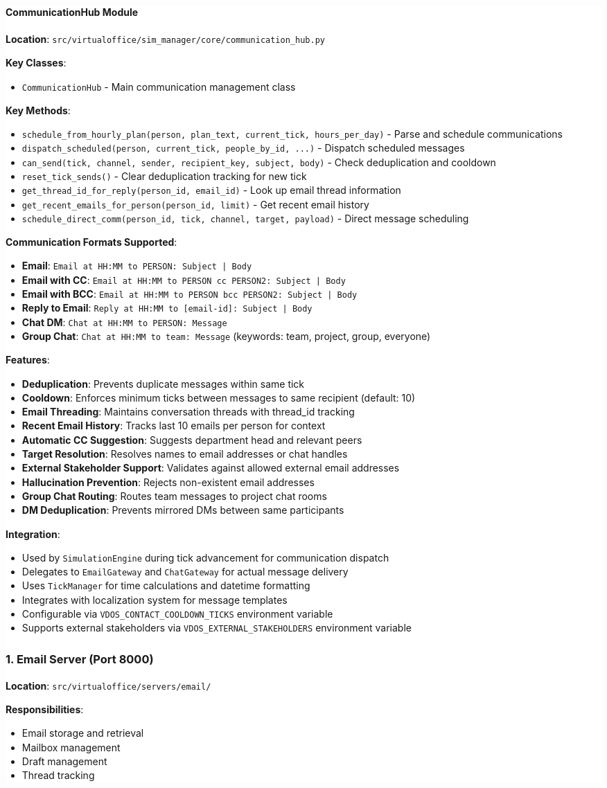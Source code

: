 #### CommunicationHub Module
**Location**: `src/virtualoffice/sim_manager/core/communication_hub.py`

**Key Classes**:
- `CommunicationHub` - Main communication management class

**Key Methods**:
- `schedule_from_hourly_plan(person, plan_text, current_tick, hours_per_day)` - Parse and schedule communications
- `dispatch_scheduled(person, current_tick, people_by_id, ...)` - Dispatch scheduled messages
- `can_send(tick, channel, sender, recipient_key, subject, body)` - Check deduplication and cooldown
- `reset_tick_sends()` - Clear deduplication tracking for new tick
- `get_thread_id_for_reply(person_id, email_id)` - Look up email thread information
- `get_recent_emails_for_person(person_id, limit)` - Get recent email history
- `schedule_direct_comm(person_id, tick, channel, target, payload)` - Direct message scheduling

**Communication Formats Supported**:
- **Email**: `Email at HH:MM to PERSON: Subject | Body`
- **Email with CC**: `Email at HH:MM to PERSON cc PERSON2: Subject | Body`
- **Email with BCC**: `Email at HH:MM to PERSON bcc PERSON2: Subject | Body`
- **Reply to Email**: `Reply at HH:MM to [email-id]: Subject | Body`
- **Chat DM**: `Chat at HH:MM to PERSON: Message`
- **Group Chat**: `Chat at HH:MM to team: Message` (keywords: team, project, group, everyone)

**Features**:
- **Deduplication**: Prevents duplicate messages within same tick
- **Cooldown**: Enforces minimum ticks between messages to same recipient (default: 10)
- **Email Threading**: Maintains conversation threads with thread_id tracking
- **Recent Email History**: Tracks last 10 emails per person for context
- **Automatic CC Suggestion**: Suggests department head and relevant peers
- **Target Resolution**: Resolves names to email addresses or chat handles
- **External Stakeholder Support**: Validates against allowed external email addresses
- **Hallucination Prevention**: Rejects non-existent email addresses
- **Group Chat Routing**: Routes team messages to project chat rooms
- **DM Deduplication**: Prevents mirrored DMs between same participants

**Integration**:
- Used by `SimulationEngine` during tick advancement for communication dispatch
- Delegates to `EmailGateway` and `ChatGateway` for actual message delivery
- Uses `TickManager` for time calculations and datetime formatting
- Integrates with localization system for message templates
- Configurable via `VDOS_CONTACT_COOLDOWN_TICKS` environment variable
- Supports external stakeholders via `VDOS_EXTERNAL_STAKEHOLDERS` environment variable

### 1. Email Server (Port 8000)
**Location**: `src/virtualoffice/servers/email/`

**Responsibilities**:
- Email storage and retrieval
- Mailbox management
- Draft management
- Thread tracking
